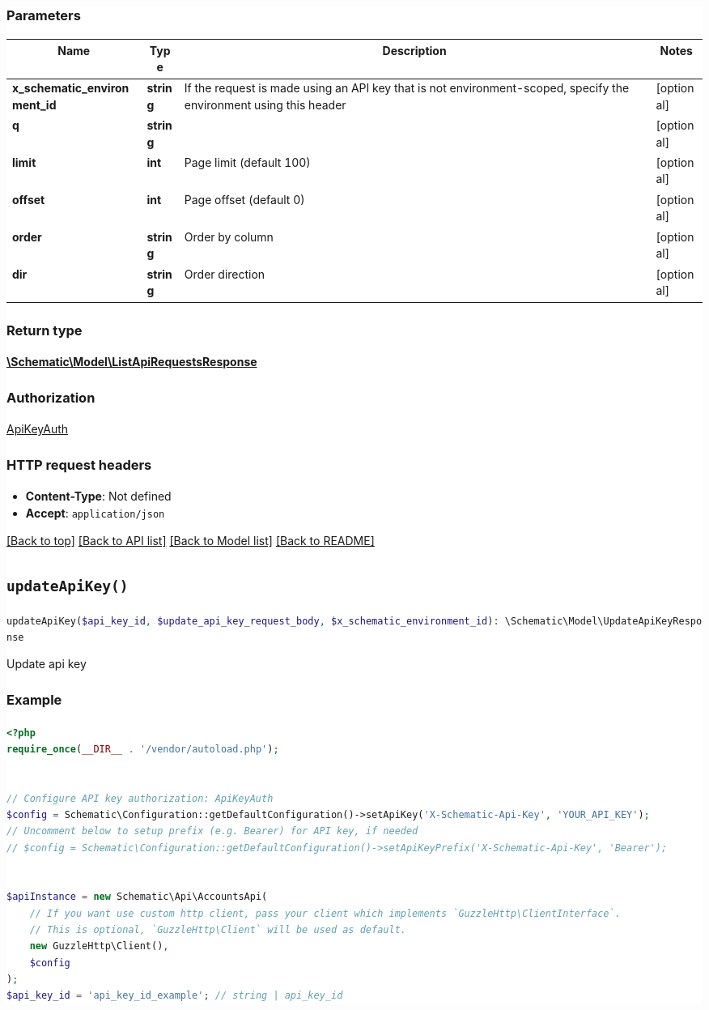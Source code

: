 ### Parameters

| Name | Type | Description  | Notes |
| ------------- | ------------- | ------------- | ------------- |
| **x_schematic_environment_id** | **string**| If the request is made using an API key that is not environment-scoped, specify the environment using this header | [optional] |
| **q** | **string**|  | [optional] |
| **limit** | **int**| Page limit (default 100) | [optional] |
| **offset** | **int**| Page offset (default 0) | [optional] |
| **order** | **string**| Order by column | [optional] |
| **dir** | **string**| Order direction | [optional] |

### Return type

[**\Schematic\Model\ListApiRequestsResponse**](../Model/ListApiRequestsResponse.md)

### Authorization

[ApiKeyAuth](../../README.md#ApiKeyAuth)

### HTTP request headers

- **Content-Type**: Not defined
- **Accept**: `application/json`

[[Back to top]](#) [[Back to API list]](../../README.md#endpoints)
[[Back to Model list]](../../README.md#models)
[[Back to README]](../../README.md)

## `updateApiKey()`

```php
updateApiKey($api_key_id, $update_api_key_request_body, $x_schematic_environment_id): \Schematic\Model\UpdateApiKeyResponse
```

Update api key

### Example

```php
<?php
require_once(__DIR__ . '/vendor/autoload.php');


// Configure API key authorization: ApiKeyAuth
$config = Schematic\Configuration::getDefaultConfiguration()->setApiKey('X-Schematic-Api-Key', 'YOUR_API_KEY');
// Uncomment below to setup prefix (e.g. Bearer) for API key, if needed
// $config = Schematic\Configuration::getDefaultConfiguration()->setApiKeyPrefix('X-Schematic-Api-Key', 'Bearer');


$apiInstance = new Schematic\Api\AccountsApi(
    // If you want use custom http client, pass your client which implements `GuzzleHttp\ClientInterface`.
    // This is optional, `GuzzleHttp\Client` will be used as default.
    new GuzzleHttp\Client(),
    $config
);
$api_key_id = 'api_key_id_example'; // string | api_key_id
```